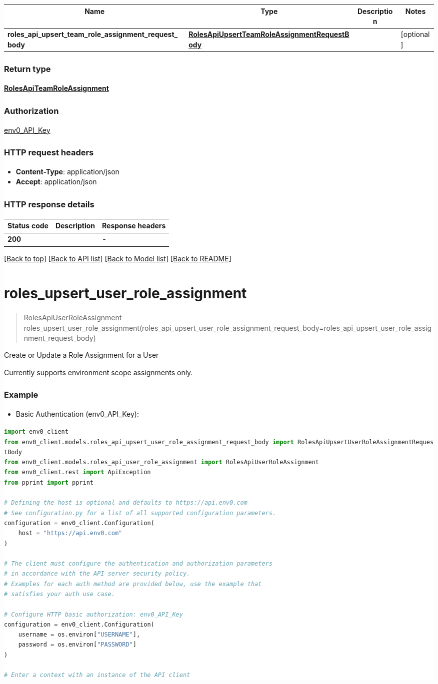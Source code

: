 
Name | Type | Description  | Notes
------------- | ------------- | ------------- | -------------
 **roles_api_upsert_team_role_assignment_request_body** | [**RolesApiUpsertTeamRoleAssignmentRequestBody**](RolesApiUpsertTeamRoleAssignmentRequestBody.md)|  | [optional] 

### Return type

[**RolesApiTeamRoleAssignment**](RolesApiTeamRoleAssignment.md)

### Authorization

[env0_API_Key](../README.md#env0_API_Key)

### HTTP request headers

 - **Content-Type**: application/json
 - **Accept**: application/json

### HTTP response details

| Status code | Description | Response headers |
|-------------|-------------|------------------|
**200** |  |  -  |

[[Back to top]](#) [[Back to API list]](../README.md#documentation-for-api-endpoints) [[Back to Model list]](../README.md#documentation-for-models) [[Back to README]](../README.md)

# **roles_upsert_user_role_assignment**
> RolesApiUserRoleAssignment roles_upsert_user_role_assignment(roles_api_upsert_user_role_assignment_request_body=roles_api_upsert_user_role_assignment_request_body)

Create or Update a Role Assignment for a User

Currently supports environment scope assignments only.

### Example

* Basic Authentication (env0_API_Key):

```python
import env0_client
from env0_client.models.roles_api_upsert_user_role_assignment_request_body import RolesApiUpsertUserRoleAssignmentRequestBody
from env0_client.models.roles_api_user_role_assignment import RolesApiUserRoleAssignment
from env0_client.rest import ApiException
from pprint import pprint

# Defining the host is optional and defaults to https://api.env0.com
# See configuration.py for a list of all supported configuration parameters.
configuration = env0_client.Configuration(
    host = "https://api.env0.com"
)

# The client must configure the authentication and authorization parameters
# in accordance with the API server security policy.
# Examples for each auth method are provided below, use the example that
# satisfies your auth use case.

# Configure HTTP basic authorization: env0_API_Key
configuration = env0_client.Configuration(
    username = os.environ["USERNAME"],
    password = os.environ["PASSWORD"]
)

# Enter a context with an instance of the API client
```